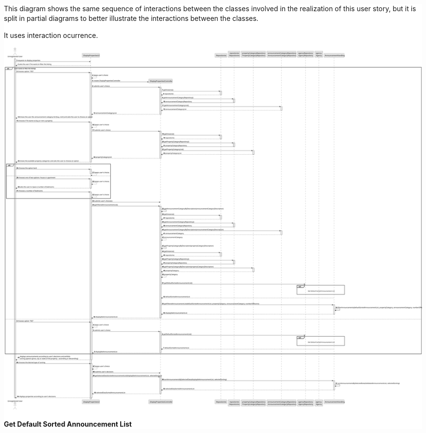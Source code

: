 This diagram shows the same sequence of interactions between the classes involved in the realization of this user story, but it is split in partial diagrams to better illustrate the interactions between the classes.

It uses interaction ocurrence.

![Sequence Diagram - Split](svg/us001-sequence-diagram-split.svg)

**Get Default Sorted Announcement List**
